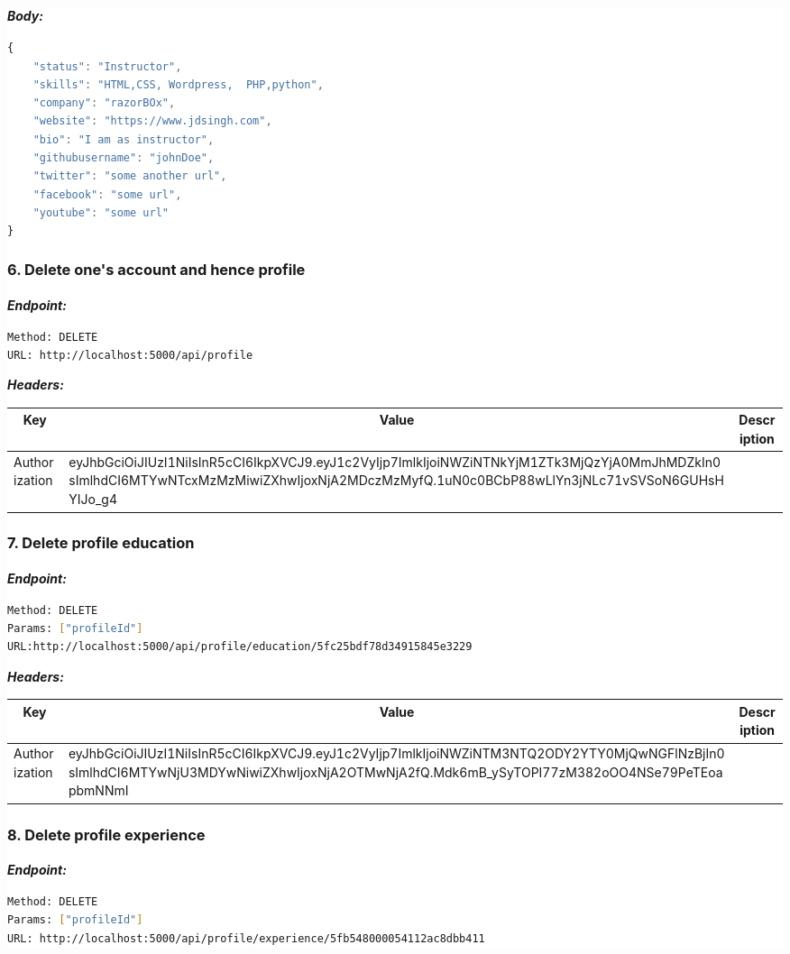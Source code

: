 
**_Body:_**

```js
{
    "status": "Instructor",
    "skills": "HTML,CSS, Wordpress,  PHP,python",
    "company": "razorBOx",
    "website": "https://www.jdsingh.com",
    "bio": "I am as instructor",
    "githubusername": "johnDoe",
    "twitter": "some another url",
    "facebook": "some url",
    "youtube": "some url"
}
```

### 6. Delete one's account and hence profile

**_Endpoint:_**

```bash
Method: DELETE
URL: http://localhost:5000/api/profile
```

**_Headers:_**

| Key           | Value                                                                                                                                                                                   | Description |
| ------------- | --------------------------------------------------------------------------------------------------------------------------------------------------------------------------------------- | ----------- |
| Authorization | eyJhbGciOiJIUzI1NiIsInR5cCI6IkpXVCJ9.eyJ1c2VyIjp7ImlkIjoiNWZiNTNkYjM1ZTk3MjQzYjA0MmJhMDZkIn0sImlhdCI6MTYwNTcxMzMzMiwiZXhwIjoxNjA2MDczMzMyfQ.1uN0c0BCbP88wLlYn3jNLc71vSVSoN6GUHsHYIJo_g4 |             |

### 7. Delete profile education

**_Endpoint:_**

```bash
Method: DELETE
Params: ["profileId"]
URL:http://localhost:5000/api/profile/education/5fc25bdf78d34915845e3229
```

**_Headers:_**

| Key           | Value                                                                                                                                                                                   | Description |
| ------------- | --------------------------------------------------------------------------------------------------------------------------------------------------------------------------------------- | ----------- |
| Authorization | eyJhbGciOiJIUzI1NiIsInR5cCI6IkpXVCJ9.eyJ1c2VyIjp7ImlkIjoiNWZiNTM3NTQ2ODY2YTY0MjQwNGFlNzBjIn0sImlhdCI6MTYwNjU3MDYwNiwiZXhwIjoxNjA2OTMwNjA2fQ.Mdk6mB_ySyTOPI77zM382oOO4NSe79PeTEoapbmNNmI |             |

### 8. Delete profile experience

**_Endpoint:_**

```bash
Method: DELETE
Params: ["profileId"]
URL: http://localhost:5000/api/profile/experience/5fb548000054112ac8dbb411
```
